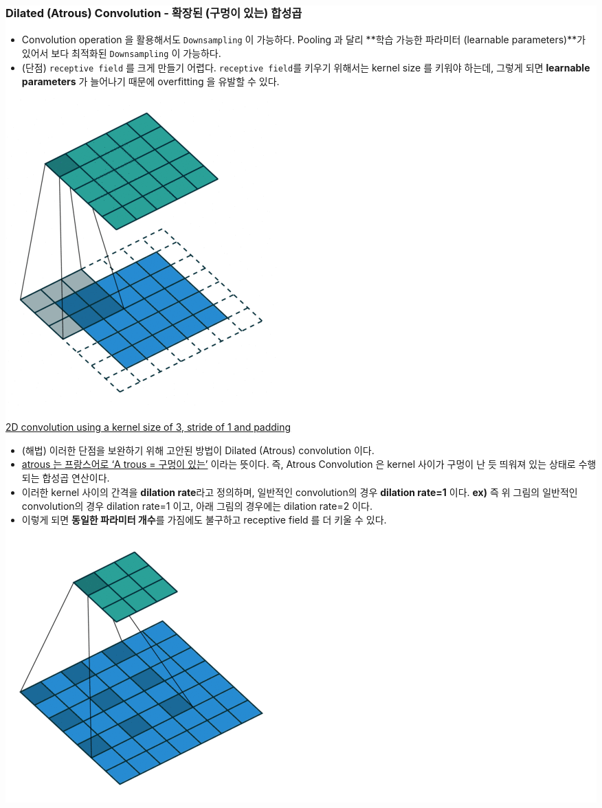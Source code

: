 ### Dilated (Atrous) Convolution - 확장된 (구멍이 있는) 합성곱

- Convolution operation 을 활용해서도 `Downsampling` 이 가능하다. Pooling 과 달리 **학습 가능한 파라미터 (learnable parameters)**가 있어서 보다 최적화된 `Downsampling` 이 가능하다.
- (단점) `receptive field` 를 크게 만들기 어렵다. `receptive field`를 키우기 위해서는 kernel size 를 키워야 하는데, 그렇게 되면 **learnable parameters** 가 늘어나기 때문에 overfitting 을 유발할 수 있다.

![[2D convolution using a kernel size of 3, stride of 1 and padding](https://towardsdatascience.com/types-of-convolutions-in-deep-learning-717013397f4d)](./imgs/1_1okwhewf5KCtIPaFib4XaA.gif)

[2D convolution using a kernel size of 3, stride of 1 and padding](https://towardsdatascience.com/types-of-convolutions-in-deep-learning-717013397f4d)

- (해법) 이러한 단점을 보완하기 위해 고안된 방법이 Dilated (Atrous) convolution 이다.
- [atrous 는 프랑스어로 ‘A trous = 구멍이 있는’](https://better-tomorrow.tistory.com/entry/Atrous-Convolution) 이라는 뜻이다. 즉, Atrous Convolution 은 kernel 사이가 구멍이 난 듯 띄워져 있는 상태로 수행되는 합성곱 연산이다.
- 이러한 kernel 사이의 간격을 **dilation rate**라고 정의하며, 일반적인 convolution의 경우 **dilation rate=1** 이다. **ex)** 즉 위 그림의 일반적인 convolution의 경우 dilation rate=1 이고, 아래 그림의 경우에는 dilation rate=2 이다.
- 이렇게 되면 **동일한 파라미터 개수**를 가짐에도 불구하고 receptive field 를 더 키울 수 있다.

![[2D convolution using a 3 kernel with a dilation rate of 2 and no padding](https://towardsdatascience.com/types-of-convolutions-in-deep-learning-717013397f4d)](./imgs/1_1okwhewf5KCtIPaFib4XaA%201.gif)
